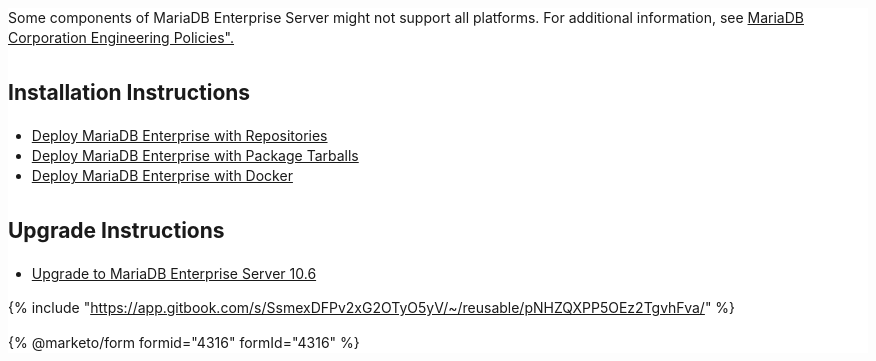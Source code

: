 
Some components of MariaDB Enterprise Server might not support all platforms. For additional information, see [MariaDB Corporation Engineering Policies".](https://mariadb.com/engineering-policies)

## Installation Instructions <a href="#installation-instructions" id="installation-instructions"></a>

* [Deploy MariaDB Enterprise with Repositories](https://app.gitbook.com/s/SsmexDFPv2xG2OTyO5yV/server-management/install-and-upgrade-mariadb/installing-mariadb/binary-packages/mariadb-package-repository-setup-and-usage)
* [Deploy MariaDB Enterprise with Package Tarballs](https://app.gitbook.com/s/SsmexDFPv2xG2OTyO5yV/server-management/install-and-upgrade-mariadb/installing-mariadb/binary-packages/package-tarballs)
* [Deploy MariaDB Enterprise with Docker](https://app.gitbook.com/s/SsmexDFPv2xG2OTyO5yV/server-management/automated-mariadb-deployment-and-administration/docker-and-mariadb/deploy-mariadb-enterprise-server-with-docker)

## Upgrade Instructions <a href="#upgrade-instructions" id="upgrade-instructions"></a>

* [Upgrade to MariaDB Enterprise Server 10.6](https://app.gitbook.com/s/SsmexDFPv2xG2OTyO5yV/server-management/install-and-upgrade-mariadb/installing-enterprise-server/mariadb-enterprise-server-upgrade-paths/mariadb-enterprise-server-10.6/upgrade-to-mariadb-enterprise-server-10.6)

{% include "https://app.gitbook.com/s/SsmexDFPv2xG2OTyO5yV/~/reusable/pNHZQXPP5OEz2TgvhFva/" %}

{% @marketo/form formid="4316" formId="4316" %}
